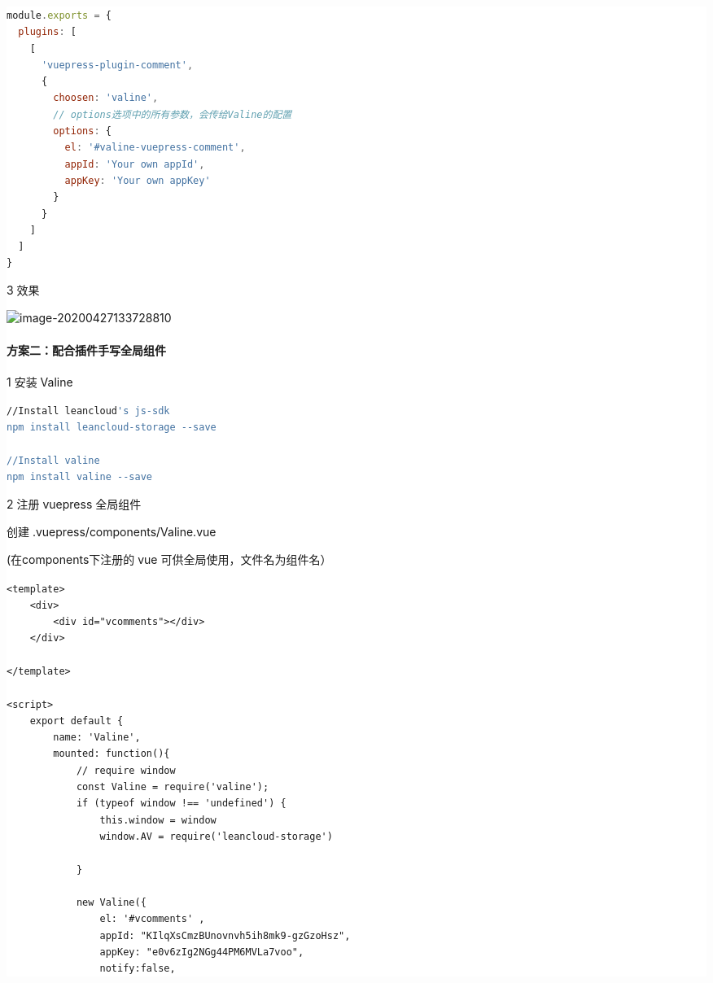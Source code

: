 ```js
module.exports = {
  plugins: [
    [
      'vuepress-plugin-comment',
      {
        choosen: 'valine', 
        // options选项中的所有参数，会传给Valine的配置
        options: {
          el: '#valine-vuepress-comment',
          appId: 'Your own appId',
          appKey: 'Your own appKey'
        }
      }
    ]
  ]
}
```

3 效果

![image-20200427133728810](https://gitee.com/wugenqiang/PictureBed/raw/master/CS-Notes/20200427133744.png)



#### 方案二：配合插件手写全局组件

1 安装 Valine

```bash
//Install leancloud's js-sdk
npm install leancloud-storage --save

//Install valine
npm install valine --save
```

2 注册 vuepress 全局组件

创建 .vuepress/components/Valine.vue

(在components下注册的 vue 可供全局使用，文件名为组件名）

```vue
<template>
    <div>
        <div id="vcomments"></div>
    </div>

</template>

<script>
    export default {
        name: 'Valine',
        mounted: function(){
            // require window
            const Valine = require('valine');
            if (typeof window !== 'undefined') {
                this.window = window
                window.AV = require('leancloud-storage')

            }

            new Valine({
                el: '#vcomments' ,
                appId: "KIlqXsCmzBUnovnvh5ih8mk9-gzGzoHsz",
                appKey: "e0v6zIg2NGg44PM6MVLa7voo",
                notify:false,
```